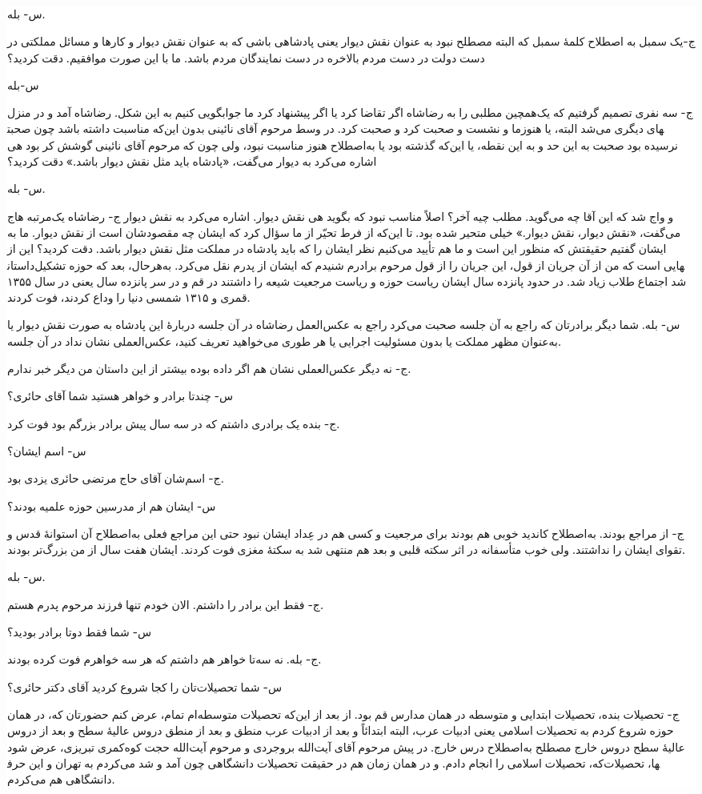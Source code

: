 س- بله.

ج-یک سمبل به اصطلاح کلمۀ سمبل که البته مصطلح نبود به عنوان نقش دیوار یعنی پادشاهی باشی که به عنوان نقش دیوار و کارها و مسائل مملکتی در دست دولت در دست مردم بالاخره در دست نمایندگان مردم باشد. ما با این صورت موافقیم. دقت کردید؟

س-بله

ج- سه نفری تصمیم گرفتیم که یک‌همچین مطلبی را به رضاشاه اگر تقاضا کرد یا اگر پیشنهاد کرد ما جوابگویی کنیم به این شکل. رضاشاه آمد و در منزل ما و نشست و صحبت کرد و صحبت کرد. در وسط مرحوم آقای نائینی بدون این‌که مناسبت داشته باشد چون صحبت‎های دیگری می‌شد البته، یا هنوز نرسیده بود صحبت به این حد و به این نقطه، یا این‌که گذشته بود یا به‌اصطلاح هنوز مناسبت نبود، ولی چون که مرحوم آقای نائینی گوشش کر بود هی اشاره می‌کرد به دیوار می‌گفت، «پادشاه باید مثل نقش دیوار باشد.» دقت کردید؟

س- بله.

ج- رضاشاه یک‌مرتبه هاج‎ و واج شد که این آقا چه می‌گوید. مطلب چیه آخر؟ اصلاً مناسب نبود که بگوید هی نقش دیوار. اشاره می‌کرد به نقش دیوار می‌گفت، «نقش دیوار، نقش دیوار.» خیلی متحیر شده بود. تا این‌که از فرط تحیّر از ما سؤال کرد که ایشان چه مقصودشان است از نقش دیوار. ما به ایشان گفتیم حقیقتش که منظور این است و ما هم تأیید می‌کنیم نظر ایشان را که باید پادشاه در مملکت مثل نقش دیوار باشد. دقت کردید؟ این از داستان‎هایی است که من از آن جریان از قول، این جریان را از قول مرحوم برادرم شنیدم که ایشان از پدرم نقل می‌کرد. به‌هرحال، بعد که حوزه تشکیل شد اجتماع طلاب زیاد شد. در حدود پانزده سال ایشان ریاست حوزه و ریاست مرجعیت شیعه را داشتند در قم و در سر پانزده سال یعنی در سال ۱۳۵۵ قمری و ۱۳۱۵ شمسی دنیا را وداع کردند، فوت کردند.

س- بله. شما دیگر برادرتان که راجع به آن جلسه صحبت می‌کرد راجع به عکس‌العمل رضاشاه در آن جلسه دربارۀ این پادشاه به صورت نقش دیوار یا به‌عنوان مظهر مملکت یا بدون مسئولیت اجرایی یا هر طوری می‌خواهید تعریف کنید، عکس‌العملی نشان نداد در آن جلسه.

ج- نه دیگر عکس‌العملی نشان هم اگر داده بوده بیشتر از این داستان من دیگر خبر ندارم.

س- چندتا برادر و خواهر هستید شما آقای حائری؟

ج- بنده یک برادری داشتم که در سه سال پیش برادر بزرگم بود فوت کرد.

س- اسم ایشان؟

ج- اسم‌شان آقای حاج مرتضی حائری یزدی بود.

س- ایشان هم از مدرسین حوزه علمیه بودند؟

ج- از مراجع بودند. به‌اصطلاح کاندید خوبی هم بودند برای مرجعیت و کسی هم در عِداد ایشان نبود حتی این مراجع فعلی به‌اصطلاح آن استوانۀ قدس و تقوای ایشان را نداشتند. ولی خوب متأسفانه در اثر سکته قلبی و بعد هم منتهی شد به سکتۀ مغزی فوت کردند. ایشان هفت سال از من بزرگ‌تر بودند.

س- بله.

ج- فقط این برادر را داشتم. الان خودم تنها فرزند مرحوم پدرم هستم.

س- شما فقط دوتا برادر بودید؟

ج- بله. نه سه‌تا خواهر هم داشتم که هر سه خواهرم فوت کرده بودند.

س- شما تحصیلات‌تان را کجا شروع کردید آقای دکتر حائری؟

ج- تحصیلات بنده، تحصیلات ابتدایی و متوسطه در همان مدارس قم بود. از بعد از این‌که تحصیلات متوسطه‌ام تمام، عرض کنم حضورتان که، در همان حوزه شروع کردم به تحصیلات اسلامی یعنی ادبیات عرب، البته ابتدائاً و بعد از ادبیات عرب منطق و بعد از منطق دروس عالیۀ سطح و بعد از دروس عالیۀ سطح دروس خارج مصطلح به‌اصطلاح درس خارج. در پیش مرحوم آقای آیت‌الله بروجردی و مرحوم آیت‌الله حجت کوه‌کمری تبریزی، عرض شود که، تحصیلات اسلامی را انجام دادم. و در همان زمان هم در حقیقت تحصیلات دانشگاهی چون آمد و شد می‌کردم به تهران و این حرف‎ها، تحصیلات دانشگاهی هم می‌کردم.
